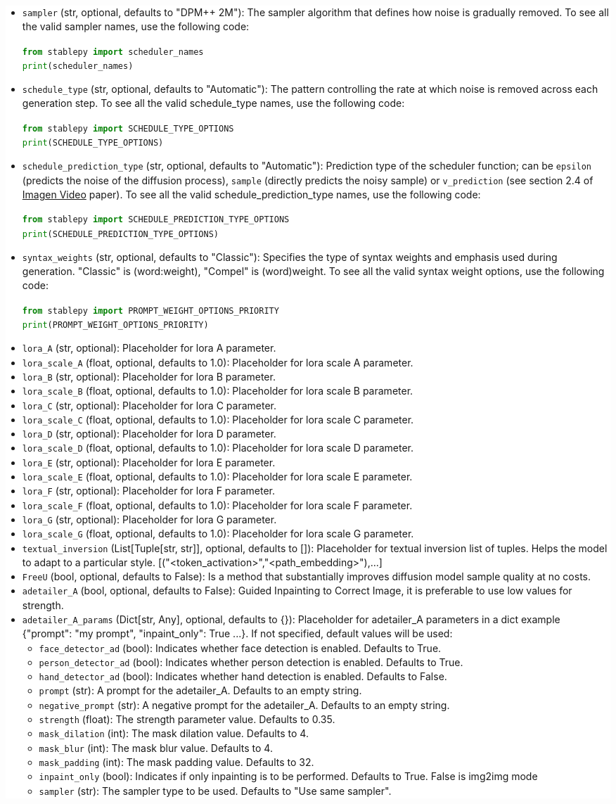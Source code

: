 - `sampler` (str, optional, defaults to "DPM++ 2M"): The sampler algorithm that defines how noise is gradually removed. To see all the valid sampler names, use the following code:
  ```python
  from stablepy import scheduler_names
  print(scheduler_names)
  ```
- `schedule_type` (str, optional, defaults to "Automatic"): The pattern controlling the rate at which noise is removed across each generation step. To see all the valid schedule_type names, use the following code:
  ```python
  from stablepy import SCHEDULE_TYPE_OPTIONS
  print(SCHEDULE_TYPE_OPTIONS)
  ```
- `schedule_prediction_type` (str, optional, defaults to "Automatic"): Prediction type of the scheduler function; can be `epsilon` (predicts the noise of the diffusion process), `sample` (directly predicts the noisy sample) or `v_prediction` (see section 2.4 of [Imagen Video](https://imagen.research.google/video/paper.pdf) paper). To see all the valid schedule_prediction_type names, use the following code:
  ```python
  from stablepy import SCHEDULE_PREDICTION_TYPE_OPTIONS
  print(SCHEDULE_PREDICTION_TYPE_OPTIONS)
  ```
- `syntax_weights` (str, optional, defaults to "Classic"): Specifies the type of syntax weights and emphasis used during generation. "Classic" is (word:weight), "Compel" is (word)weight. To see all the valid syntax weight options, use the following code:
  ```python
  from stablepy import PROMPT_WEIGHT_OPTIONS_PRIORITY
  print(PROMPT_WEIGHT_OPTIONS_PRIORITY)
  ```
- `lora_A` (str, optional): Placeholder for lora A parameter.
- `lora_scale_A` (float, optional, defaults to 1.0): Placeholder for lora scale A parameter.
- `lora_B` (str, optional): Placeholder for lora B parameter.
- `lora_scale_B` (float, optional, defaults to 1.0): Placeholder for lora scale B parameter.
- `lora_C` (str, optional): Placeholder for lora C parameter.
- `lora_scale_C` (float, optional, defaults to 1.0): Placeholder for lora scale C parameter.
- `lora_D` (str, optional): Placeholder for lora D parameter.
- `lora_scale_D` (float, optional, defaults to 1.0): Placeholder for lora scale D parameter.
- `lora_E` (str, optional): Placeholder for lora E parameter.
- `lora_scale_E` (float, optional, defaults to 1.0): Placeholder for lora scale E parameter.
- `lora_F` (str, optional): Placeholder for lora F parameter.
- `lora_scale_F` (float, optional, defaults to 1.0): Placeholder for lora scale F parameter.
- `lora_G` (str, optional): Placeholder for lora G parameter.
- `lora_scale_G` (float, optional, defaults to 1.0): Placeholder for lora scale G parameter.
- `textual_inversion` (List[Tuple[str, str]], optional, defaults to []): Placeholder for textual inversion list of tuples. Helps the model to adapt to a particular style. [("<token_activation>","<path_embedding>"),...]
- `FreeU` (bool, optional, defaults to False): Is a method that substantially improves diffusion model sample quality at no costs.
- `adetailer_A` (bool, optional, defaults to False): Guided Inpainting to Correct Image, it is preferable to use low values for strength.
- `adetailer_A_params` (Dict[str, Any], optional, defaults to {}): Placeholder for adetailer_A parameters in a dict example {"prompt": "my prompt", "inpaint_only": True ...}. If not specified, default values will be used:
  - `face_detector_ad` (bool): Indicates whether face detection is enabled. Defaults to True.
  - `person_detector_ad` (bool): Indicates whether person detection is enabled. Defaults to True.
  - `hand_detector_ad` (bool): Indicates whether hand detection is enabled. Defaults to False.
  - `prompt` (str): A prompt for the adetailer_A. Defaults to an empty string.
  - `negative_prompt` (str): A negative prompt for the adetailer_A. Defaults to an empty string.
  - `strength` (float): The strength parameter value. Defaults to 0.35.
  - `mask_dilation` (int): The mask dilation value. Defaults to 4.
  - `mask_blur` (int): The mask blur value. Defaults to 4.
  - `mask_padding` (int): The mask padding value. Defaults to 32.
  - `inpaint_only` (bool): Indicates if only inpainting is to be performed. Defaults to True. False is img2img mode
  - `sampler` (str): The sampler type to be used. Defaults to "Use same sampler".